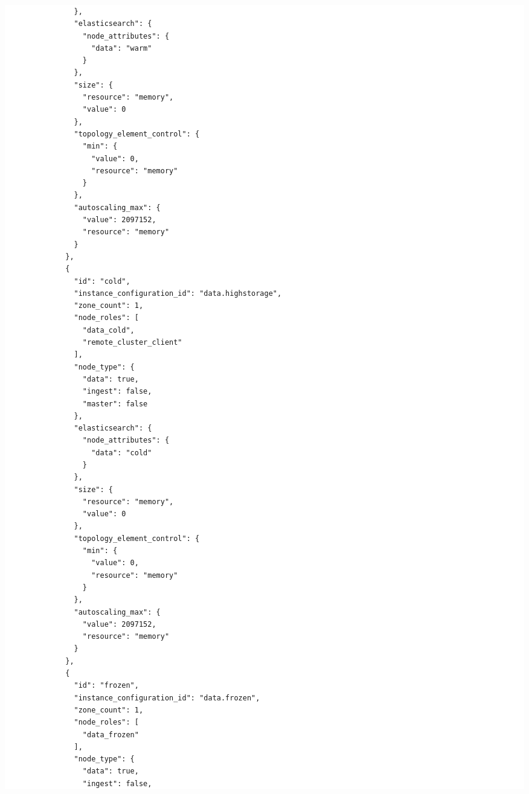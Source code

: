                     },
                    "elasticsearch": {
                      "node_attributes": {
                        "data": "warm"
                      }
                    },
                    "size": {
                      "resource": "memory",
                      "value": 0
                    },
                    "topology_element_control": {
                      "min": {
                        "value": 0,
                        "resource": "memory"
                      }
                    },
                    "autoscaling_max": {
                      "value": 2097152,
                      "resource": "memory"
                    }
                  },
                  {
                    "id": "cold",
                    "instance_configuration_id": "data.highstorage",
                    "zone_count": 1,
                    "node_roles": [
                      "data_cold",
                      "remote_cluster_client"
                    ],
                    "node_type": {
                      "data": true,
                      "ingest": false,
                      "master": false
                    },
                    "elasticsearch": {
                      "node_attributes": {
                        "data": "cold"
                      }
                    },
                    "size": {
                      "resource": "memory",
                      "value": 0
                    },
                    "topology_element_control": {
                      "min": {
                        "value": 0,
                        "resource": "memory"
                      }
                    },
                    "autoscaling_max": {
                      "value": 2097152,
                      "resource": "memory"
                    }
                  },
                  {
                    "id": "frozen",
                    "instance_configuration_id": "data.frozen",
                    "zone_count": 1,
                    "node_roles": [
                      "data_frozen"
                    ],
                    "node_type": {
                      "data": true,
                      "ingest": false,